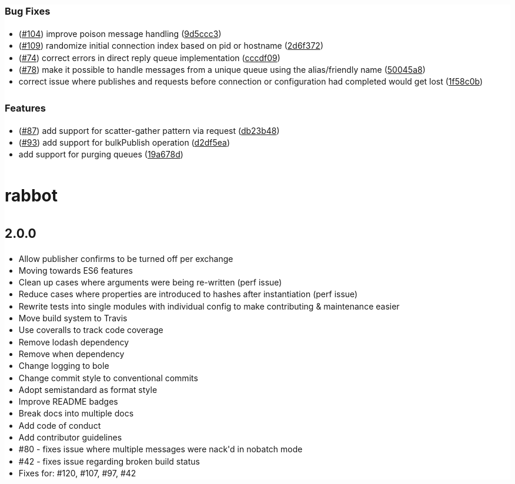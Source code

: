 
### Bug Fixes

* ([#104](https://github.com/arobson/rabbot/issues/104)) improve poison message handling ([9d5ccc3](https://github.com/arobson/rabbot/commit/9d5ccc3))
* ([#109](https://github.com/arobson/rabbot/issues/109)) randomize initial connection index based on pid or hostname ([2d6f372](https://github.com/arobson/rabbot/commit/2d6f372))
* ([#74](https://github.com/arobson/rabbot/issues/74)) correct errors in direct reply queue implementation ([cccdf09](https://github.com/arobson/rabbot/commit/cccdf09))
* ([#78](https://github.com/arobson/rabbot/issues/78)) make it possible to handle messages from a unique queue using the alias/friendly name ([50045a8](https://github.com/arobson/rabbot/commit/50045a8))
* correct issue where publishes and requests before connection or configuration had completed would get lost ([1f58c0b](https://github.com/arobson/rabbot/commit/1f58c0b))


### Features

* ([#87](https://github.com/arobson/rabbot/issues/87)) add support for scatter-gather pattern via request ([db23b48](https://github.com/arobson/rabbot/commit/db23b48))
* ([#93](https://github.com/arobson/rabbot/issues/93)) add support for bulkPublish operation ([d2df5ea](https://github.com/arobson/rabbot/commit/d2df5ea))
* add support for purging queues ([19a678d](https://github.com/arobson/rabbot/commit/19a678d))




# rabbot

## 2.0.0

 * Allow publisher confirms to be turned off per exchange
 * Moving towards ES6 features
 * Clean up cases where arguments were being re-written (perf issue)
 * Reduce cases where properties are introduced to hashes after instantiation (perf issue)
 * Rewrite tests into single modules with individual config to make contributing & maintenance easier
 * Move build system to Travis
 * Use coveralls to track code coverage
 * Remove lodash dependency
 * Remove when dependency
 * Change logging to bole
 * Change commit style to conventional commits
 * Adopt semistandard as format style
 * Improve README badges
 * Break docs into multiple docs
 * Add code of conduct
 * Add contributor guidelines
 * #80 - fixes issue where multiple messages were nack'd in nobatch mode
 * #42 - fixes issue regarding broken build status
 * Fixes for: #120, #107, #97, #42
